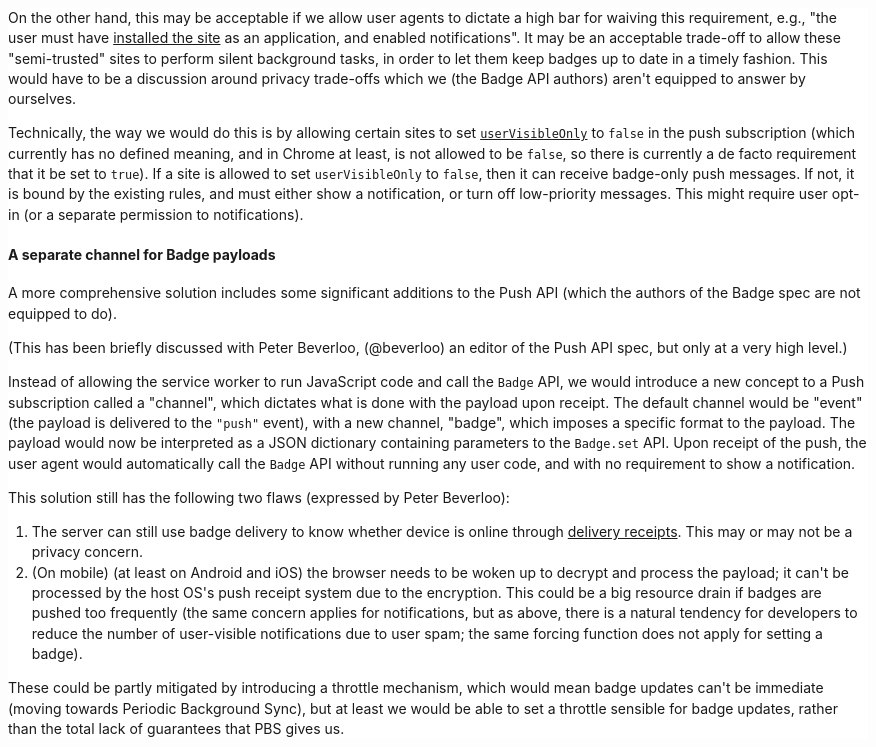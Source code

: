 On the other hand, this may be acceptable if we allow user agents to dictate a
high bar for waiving this requirement, e.g., "the user must have [installed the
site](https://www.w3.org/TR/appmanifest/#installable-web-applications) as an
application, and enabled notifications". It may be an acceptable trade-off to
allow these "semi-trusted" sites to perform silent background tasks, in order to
let them keep badges up to date in a timely fashion. This would have to be a
discussion around privacy trade-offs which we (the Badge API authors) aren't
equipped to answer by ourselves.

Technically, the way we would do this is by allowing certain sites to set
[`userVisibleOnly`](https://www.w3.org/TR/push-api/#dom-pushsubscriptionoptions-uservisibleonly)
to `false` in the push subscription (which currently has no defined meaning, and
in Chrome at least, is not allowed to be `false`, so there is currently a de
facto requirement that it be set to `true`). If a site is allowed to set
`userVisibleOnly` to `false`, then it can receive badge-only push messages. If
not, it is bound by the existing rules, and must either show a notification, or
turn off low-priority messages. This might require user opt-in (or a separate
permission to notifications).

#### A separate channel for Badge payloads

A more comprehensive solution includes some significant additions to the Push
API (which the authors of the Badge spec are not equipped to do).

(This has been briefly discussed with Peter Beverloo, (@beverloo) an editor of
the Push API spec, but only at a very high level.)

Instead of allowing the service worker to run JavaScript code and call the
`Badge` API, we would introduce a new concept to a Push subscription called a
"channel", which dictates what is done with the payload upon receipt. The
default channel would be "event" (the payload is delivered to the `"push"`
event), with a new channel, "badge", which imposes a specific format to the
payload. The payload would now be interpreted as a JSON dictionary containing
parameters to the `Badge.set` API. Upon receipt of the push, the user agent
would automatically call the `Badge` API without running any user code, and with
no requirement to show a notification.

This solution still has the following two flaws (expressed by Peter Beverloo):

1. The server can still use badge delivery to know whether device is online
   through [delivery receipts](https://tools.ietf.org/html/rfc8030#section-6.3).
   This may or may not be a privacy concern.
2. (On mobile) (at least on Android and iOS) the browser needs to be woken up to
   decrypt and process the payload; it can't be processed by the host OS's push
   receipt system due to the encryption. This could be a big resource drain if
   badges are pushed too frequently (the same concern applies for notifications,
   but as above, there is a natural tendency for developers to reduce the number
   of user-visible notifications due to user spam; the same forcing function
   does not apply for setting a badge).

These could be partly mitigated by introducing a throttle mechanism, which would
mean badge updates can't be immediate (moving towards Periodic Background Sync),
but at least we would be able to set a throttle sensible for badge updates,
rather than the total lack of guarantees that PBS gives us.
